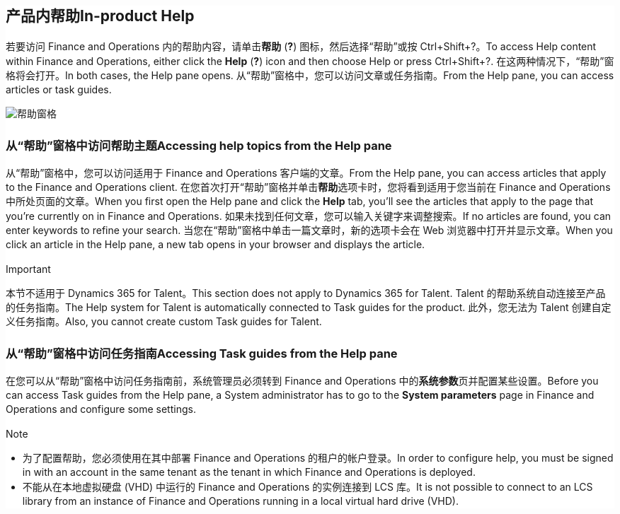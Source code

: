 ## <a name="in-product-help"></a><span data-ttu-id="7634c-176">产品内帮助</span><span class="sxs-lookup"><span data-stu-id="7634c-176">In-product Help</span></span>
<span data-ttu-id="7634c-177">若要访问 Finance and Operations 内的帮助内容，请单击**帮助** (**?**) 图标，然后选择“帮助”或按 Ctrl+Shift+?。</span><span class="sxs-lookup"><span data-stu-id="7634c-177">To access Help content within Finance and Operations, either click the **Help** (**?**) icon and then choose Help or press Ctrl+Shift+?.</span></span> <span data-ttu-id="7634c-178">在这两种情况下，“帮助”窗格将会打开。</span><span class="sxs-lookup"><span data-stu-id="7634c-178">In both cases, the Help pane opens.</span></span> <span data-ttu-id="7634c-179">从“帮助”窗格中，您可以访问文章或任务指南。</span><span class="sxs-lookup"><span data-stu-id="7634c-179">From the Help pane, you can access articles or task guides.</span></span> 

![帮助窗格](./media/help-pane-wiki.png)

### <a name="accessing-help-topics-from-the-help-pane"></a><span data-ttu-id="7634c-181">从“帮助”窗格中访问帮助主题</span><span class="sxs-lookup"><span data-stu-id="7634c-181">Accessing help topics from the Help pane</span></span>

<span data-ttu-id="7634c-182">从“帮助”窗格中，您可以访问适用于 Finance and Operations 客户端的文章。</span><span class="sxs-lookup"><span data-stu-id="7634c-182">From the Help pane, you can access articles that apply to the Finance and Operations client.</span></span> <span data-ttu-id="7634c-183">在您首次打开“帮助”窗格并单击**帮助**选项卡时，您将看到适用于您当前在 Finance and Operations 中所处页面的文章。</span><span class="sxs-lookup"><span data-stu-id="7634c-183">When you first open the Help pane and click the **Help** tab, you’ll see the articles that apply to the page that you’re currently on in Finance and Operations.</span></span> <span data-ttu-id="7634c-184">如果未找到任何文章，您可以输入关键字来调整搜索。</span><span class="sxs-lookup"><span data-stu-id="7634c-184">If no articles are found, you can enter keywords to refine your search.</span></span> <span data-ttu-id="7634c-185">当您在“帮助”窗格中单击一篇文章时，新的选项卡会在 Web 浏览器中打开并显示文章。</span><span class="sxs-lookup"><span data-stu-id="7634c-185">When you click an article in the Help pane, a new tab opens in your browser and displays the article.</span></span> 

> [!IMPORTANT]
> <span data-ttu-id="7634c-186">本节不适用于 Dynamics 365 for Talent。</span><span class="sxs-lookup"><span data-stu-id="7634c-186">This section does not apply to Dynamics 365 for Talent.</span></span> <span data-ttu-id="7634c-187">Talent 的帮助系统自动连接至产品的任务指南。</span><span class="sxs-lookup"><span data-stu-id="7634c-187">The Help system for Talent is automatically connected to Task guides for the product.</span></span> <span data-ttu-id="7634c-188">此外，您无法为 Talent 创建自定义任务指南。</span><span class="sxs-lookup"><span data-stu-id="7634c-188">Also, you cannot create custom Task guides for Talent.</span></span> 

### <a name="accessing-task-guides-from-the-help-pane"></a><span data-ttu-id="7634c-189">从“帮助”窗格中访问任务指南</span><span class="sxs-lookup"><span data-stu-id="7634c-189">Accessing Task guides from the Help pane</span></span>

<span data-ttu-id="7634c-190">在您可以从“帮助”窗格中访问任务指南前，系统管理员必须转到 Finance and Operations 中的**系统参数**页并配置某些设置。</span><span class="sxs-lookup"><span data-stu-id="7634c-190">Before you can access Task guides from the Help pane, a System administrator has to go to the **System parameters** page in Finance and Operations and configure some settings.</span></span> 

> [!NOTE]
> -   <span data-ttu-id="7634c-191">为了配置帮助，您必须使用在其中部署 Finance and Operations 的租户的帐户登录。</span><span class="sxs-lookup"><span data-stu-id="7634c-191">In order to configure help, you must be signed in with an account in the same tenant as the tenant in which Finance and Operations is deployed.</span></span>
> -   <span data-ttu-id="7634c-192">不能从在本地虚拟硬盘 (VHD) 中运行的 Finance and Operations 的实例连接到 LCS 库。</span><span class="sxs-lookup"><span data-stu-id="7634c-192">It is not possible to connect to an LCS library from an instance of Finance and Operations running in a local virtual hard drive (VHD).</span></span>
